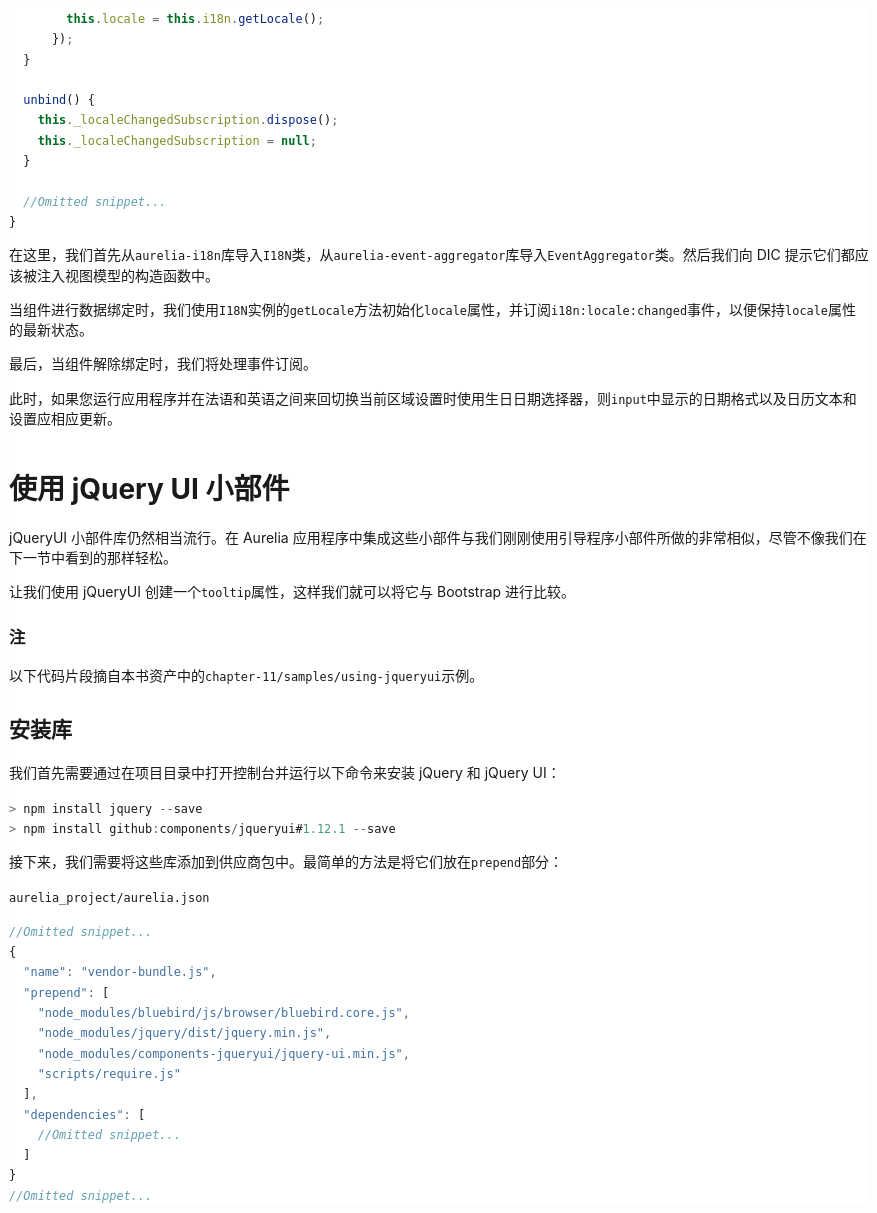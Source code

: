 ```js
        this.locale = this.i18n.getLocale(); 
      }); 
  } 

  unbind() { 
    this._localeChangedSubscription.dispose(); 
    this._localeChangedSubscription = null; 
  } 

  //Omitted snippet... 
} 

```

在这里，我们首先从`aurelia-i18n`库导入`I18N`类，从`aurelia-event-aggregator`库导入`EventAggregator`类。然后我们向 DIC 提示它们都应该被注入视图模型的构造函数中。

当组件进行数据绑定时，我们使用`I18N`实例的`getLocale`方法初始化`locale`属性，并订阅`i18n:locale:changed`事件，以便保持`locale`属性的最新状态。

最后，当组件解除绑定时，我们将处理事件订阅。

此时，如果您运行应用程序并在法语和英语之间来回切换当前区域设置时使用生日日期选择器，则`input`中显示的日期格式以及日历文本和设置应相应更新。

# 使用 jQuery UI 小部件

jQueryUI 小部件库仍然相当流行。在 Aurelia 应用程序中集成这些小部件与我们刚刚使用引导程序小部件所做的非常相似，尽管不像我们在下一节中看到的那样轻松。

让我们使用 jQueryUI 创建一个`tooltip`属性，这样我们就可以将它与 Bootstrap 进行比较。

### 注

以下代码片段摘自本书资产中的`chapter-11/samples/using-jqueryui`示例。

## 安装库

我们首先需要通过在项目目录中打开控制台并运行以下命令来安装 jQuery 和 jQuery UI：

```js
> npm install jquery --save
> npm install github:components/jqueryui#1.12.1 --save

```

接下来，我们需要将这些库添加到供应商包中。最简单的方法是将它们放在`prepend`部分：

`aurelia_project/aurelia.json`

```js
//Omitted snippet... 
{ 
  "name": "vendor-bundle.js", 
  "prepend": [ 
    "node_modules/bluebird/js/browser/bluebird.core.js", 
    "node_modules/jquery/dist/jquery.min.js", 
    "node_modules/components-jqueryui/jquery-ui.min.js", 
    "scripts/require.js" 
  ], 
  "dependencies": [ 
    //Omitted snippet... 
  ] 
} 
//Omitted snippet... 

```
